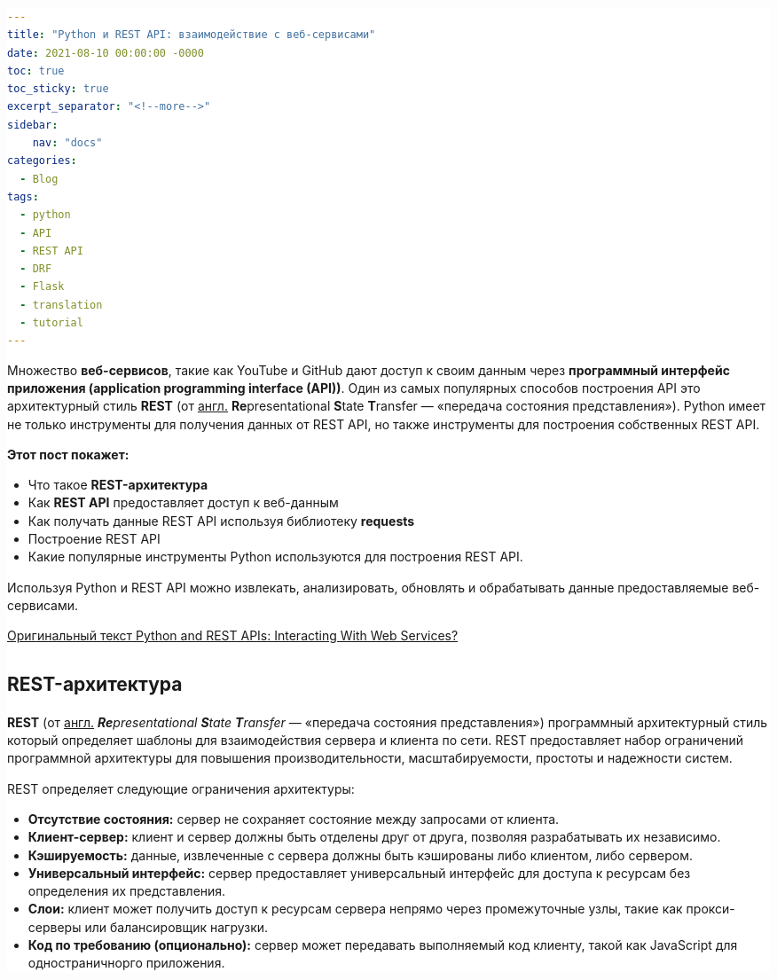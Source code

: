 ```yaml
---
title: "Python и REST API: взаимодействие с веб-сервисами"
date: 2021-08-10 00:00:00 -0000
toc: true
toc_sticky: true
excerpt_separator: "<!--more-->"
sidebar:
    nav: "docs"
categories: 
  - Blog
tags:
  - python
  - API
  - REST API
  - DRF
  - Flask 
  - translation
  - tutorial
---
```


Множество **веб-сервисов**, такие как YouTube и GitHub дают доступ к своим данным через **программный интерфейс приложения (application programming interface (API))**. Один из самых популярных способов построения API это архитектурный стиль **REST**  (от [англ.](https://ru.wikipedia.org/wiki/Английский_язык) **Re**presentational **S**tate **T**ransfer — «передача состояния представления»). Python имеет не только инструменты для получения данных от REST API, но также инструменты для построения собственных REST API.



**Этот пост покажет:**

- Что такое **REST-архитектура**
- Как **REST API** предоставляет доступ к веб-данным
- Как получать данные REST API используя библиотеку **requests**
- Построение REST API
- Какие популярные инструменты Python используются для построения REST API.

Используя Python и REST API можно извлекать, анализировать, обновлять и обрабатывать данные предоставляемые веб-сервисами.

[Оригинальный текст Python and REST APIs: Interacting With Web Services?](https://realpython.com/api-integration-in-python/)

## REST-архитектура

**REST** (от [англ.](https://ru.wikipedia.org/wiki/Английский_язык) ***Re**presentational **S**tate **T**ransfer* — «передача состояния представления») программный архитектурный стиль который определяет шаблоны для взаимодействия сервера и клиента по сети. REST предоставляет набор ограничений программной архитектуры для повышения производительности, масштабируемости, простоты и надежности систем.

REST определяет следующие ограничения архитектуры:

- **Отсутствие состояния:** сервер не сохраняет состояние между запросами от клиента.
- **Клиент-сервер:** клиент и сервер должны быть отделены друг от друга, позволяя разрабатывать их независимо.
- **Кэшируемость:** данные, извлеченные с сервера должны быть кэшированы либо клиентом, либо сервером.
- **Универсальный интерфейс:** сервер предоставляет универсальный интерфейс для доступа к ресурсам без определения их представления. 
- **Слои:** клиент может получить доступ к ресурсам сервера непрямо через промежуточные узлы, такие как прокси-серверы или балансировщик нагрузки.
- **Код по требованию (опционально):** сервер может передавать выполняемый код клиенту, такой как JavaScript для одностраничнорго приложения.
